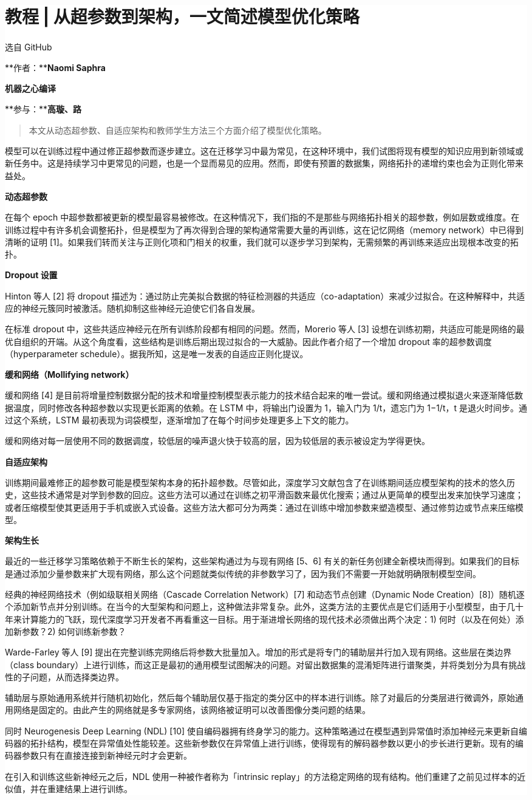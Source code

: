 # 教程 | 从超参数到架构，一文简述模型优化策略

选自 GitHub

**作者：****Naomi Saphra**

**机器之心编译**

**参与：****高璇、路** 

> 本文从动态超参数、自适应架构和教师学生方法三个方面介绍了模型优化策略。

模型可以在训练过程中通过修正超参数而逐步建立。这在迁移学习中最为常见，在这种环境中，我们试图将现有模型的知识应用到新领域或新任务中。这是持续学习中更常见的问题，也是一个显而易见的应用。然而，即使有预置的数据集，网络拓扑的递增约束也会为正则化带来益处。

**动态超参数**

在每个 epoch 中超参数都被更新的模型最容易被修改。在这种情况下，我们指的不是那些与网络拓扑相关的超参数，例如层数或维度。在训练过程中有许多机会调整拓扑，但是模型为了再次得到合理的架构通常需要大量的再训练，这在记忆网络（memory network）中已得到清晰的证明 [1]。如果我们转而关注与正则化项和门相关的权重，我们就可以逐步学习到架构，无需频繁的再训练来适应出现根本改变的拓扑。

**Dropout 设置**

Hinton 等人 [2] 将 dropout 描述为：通过防止完美拟合数据的特征检测器的共适应（co-adaptation）来减少过拟合。在这种解释中，共适应的神经元簇同时被激活。随机抑制这些神经元迫使它们各自发展。

在标准 dropout 中，这些共适应神经元在所有训练阶段都有相同的问题。然而，Morerio 等人 [3] 设想在训练初期，共适应可能是网络的最优自组织的开端。从这个角度看，这些结构是训练后期出现过拟合的一大威胁。因此作者介绍了一个增加 dropout 率的超参数调度（hyperparameter schedule）。据我所知，这是唯一发表的自适应正则化提议。

**缓和网络（Mollifying network）**

缓和网络 [4] 是目前将增量控制数据分配的技术和增量控制模型表示能力的技术结合起来的唯一尝试。缓和网络通过模拟退火来逐渐降低数据温度，同时修改各种超参数以实现更长距离的依赖。在 LSTM 中，将输出门设置为 1，输入门为 1/t，遗忘门为 1−1/t，t 是退火时间步。通过这个系统，LSTM 最初表现为词袋模型，逐渐增加了在每个时间步处理更多上下文的能力。

缓和网络对每一层使用不同的数据调度，较低层的噪声退火快于较高的层，因为较低层的表示被设定为学得更快。

**自适应架构**

训练期间最难修正的超参数可能是模型架构本身的拓扑超参数。尽管如此，深度学习文献包含了在训练期间适应模型架构的技术的悠久历史，这些技术通常是对学到参数的回应。这些方法可以通过在训练之初平滑函数来最优化搜索；通过从更简单的模型出发来加快学习速度；或者压缩模型使其更适用于手机或嵌入式设备。这些方法大都可分为两类：通过在训练中增加参数来塑造模型、通过修剪边或节点来压缩模型。

**架构生长**

最近的一些迁移学习策略依赖于不断生长的架构，这些架构通过为与现有网络 [5、6] 有关的新任务创建全新模块而得到。如果我们的目标是通过添加少量参数来扩大现有网络，那么这个问题就类似传统的非参数学习了，因为我们不需要一开始就明确限制模型空间。

经典的神经网络技术（例如级联相关网络（Cascade Correlation Network）[7] 和动态节点创建（Dynamic Node Creation）[8]）随机逐个添加新节点并分别训练。在当今的大型架构和问题上，这种做法非常复杂。此外，这类方法的主要优点是它们适用于小型模型，由于几十年来计算能力的飞跃，现代深度学习开发者不再看重这一目标。用于渐进增长网络的现代技术必须做出两个决定：1) 何时（以及在何处）添加新参数？2) 如何训练新参数？

Warde-Farley 等人 [9] 提出在完整训练完网络后将参数大批量加入。增加的形式是将专门的辅助层并行加入现有网络。这些层在类边界（class boundary）上进行训练，而这正是最初的通用模型试图解决的问题。对留出数据集的混淆矩阵进行谱聚类，并将类划分为具有挑战性的子问题，从而选择类边界。

辅助层与原始通用系统并行随机初始化，然后每个辅助层仅基于指定的类分区中的样本进行训练。除了对最后的分类层进行微调外，原始通用网络是固定的。由此产生的网络就是多专家网络，该网络被证明可以改善图像分类问题的结果。

同时 Neurogenesis Deep Learning (NDL) [10] 使自编码器拥有终身学习的能力。这种策略通过在模型遇到异常值时添加神经元来更新自编码器的拓扑结构，模型在异常值处性能较差。这些新参数仅在异常值上进行训练，使得现有的解码器参数以更小的步长进行更新。现有的编码器参数只有在直接连接到新神经元时才会更新。

在引入和训练这些新神经元之后，NDL 使用一种被作者称为「intrinsic replay」的方法稳定网络的现有结构。他们重建了之前见过样本的近似值，并在重建结果上进行训练。
